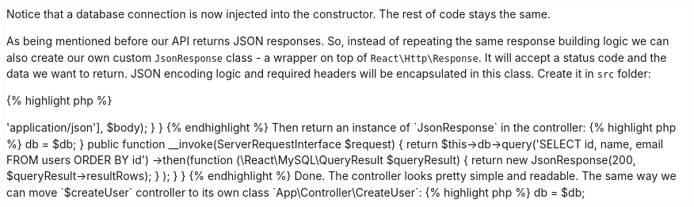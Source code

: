Notice that a database connection is now injected into the constructor. The rest of code stays the same.

As being mentioned before our API returns JSON responses. So, instead of repeating the same response building logic we can also create our own custom `JsonResponse` class - a wrapper on top of `React\Http\Response`. It will accept a status code and the data we want to return. JSON encoding logic and required headers will be encapsulated in this class. Create it in `src` folder:

{% highlight php %}
<?php

namespace App;

use React\Http\Response;

final class JsonResponse extends Response
{
    public function __construct(int $statusCode, $data = null)
    {
        $body = $data ? json_encode($data) : null;

        parent::__construct($statusCode, ['Content-Type' => 'application/json'], $body);
    }
}
{% endhighlight %}

Then return an instance of `JsonResponse` in the controller:

{% highlight php %}
<?php

final class ListUsers
{
    private $db;

    public function __construct(ConnectionInterface $db)
    {
        $this->db = $db;
    }

    public function __invoke(ServerRequestInterface $request)
    {
        return $this->db->query('SELECT id, name, email FROM users ORDER BY id')
            ->then(function (\React\MySQL\QueryResult $queryResult) {
                return new JsonResponse(200, $queryResult->resultRows);
            }
        );
    }
}
{% endhighlight %}

Done. The controller looks pretty simple and readable. The same way we can move `$createUser` controller to its own class `App\Controller\CreateUser`:

{% highlight php %}
<?php

namespace App\Controller;

use App\JsonResponse;
use Exception;
use Psr\Http\Message\ServerRequestInterface;
use React\MySQL\ConnectionInterface;

final class CreateUser
{
    private $db;

    public function __construct(ConnectionInterface $db)
    {
        $this->db = $db;